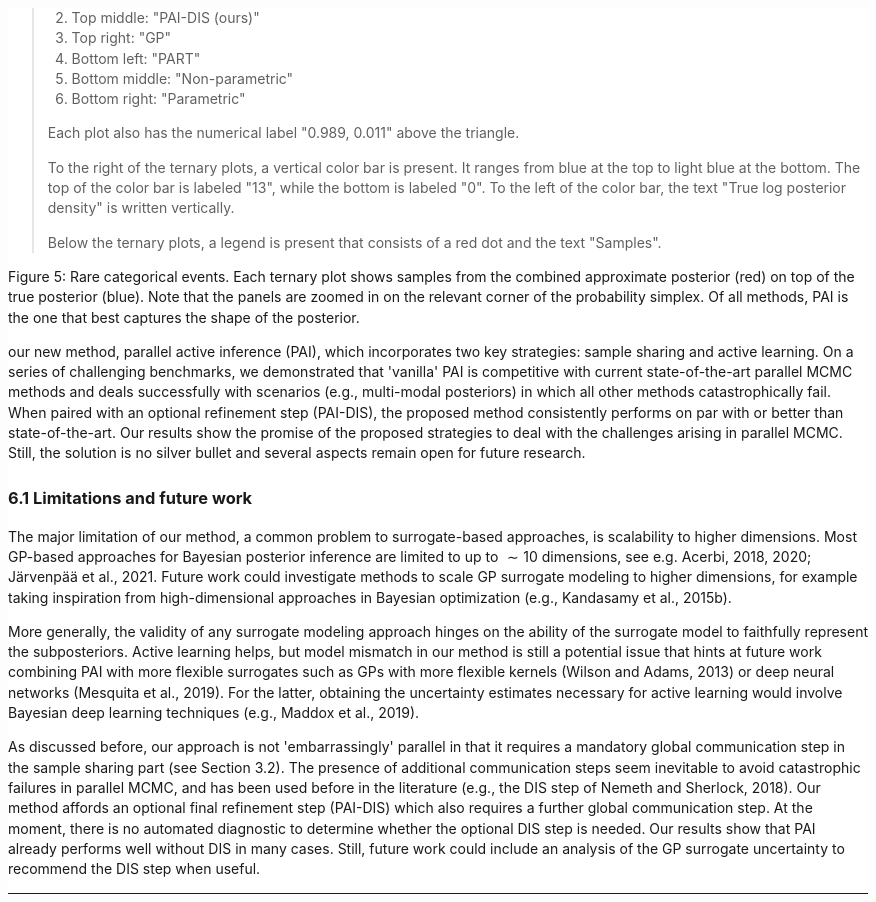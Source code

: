 > 2.  Top middle: "PAI-DIS (ours)"
> 3.  Top right: "GP"
> 4.  Bottom left: "PART"
> 5.  Bottom middle: "Non-parametric"
> 6.  Bottom right: "Parametric"
>
> Each plot also has the numerical label "0.989, 0.011" above the triangle.
>
> To the right of the ternary plots, a vertical color bar is present. It ranges from blue at the top to light blue at the bottom. The top of the color bar is labeled "13", while the bottom is labeled "0". To the left of the color bar, the text "True log posterior density" is written vertically.
>
> Below the ternary plots, a legend is present that consists of a red dot and the text "Samples".

Figure 5: Rare categorical events. Each ternary plot shows samples from the combined approximate posterior (red) on top of the true posterior (blue). Note that the panels are zoomed in on the relevant corner of the probability simplex. Of all methods, PAI is the one that best captures the shape of the posterior.

our new method, parallel active inference (PAI), which incorporates two key strategies: sample sharing and active learning. On a series of challenging benchmarks, we demonstrated that 'vanilla' PAI is competitive with current state-of-the-art parallel MCMC methods and deals successfully with scenarios (e.g., multi-modal posteriors) in which all other methods catastrophically fail. When paired with an optional refinement step (PAI-DIS), the proposed method consistently performs on par with or better than state-of-the-art. Our results show the promise of the proposed strategies to deal with the challenges arising in parallel MCMC. Still, the solution is no silver bullet and several aspects remain open for future research.

### 6.1 Limitations and future work

The major limitation of our method, a common problem to surrogate-based approaches, is scalability to higher dimensions. Most GP-based approaches for Bayesian posterior inference are limited to up to $\sim 10$ dimensions, see e.g. Acerbi, 2018, 2020; Järvenpää et al., 2021. Future work could investigate methods to scale GP surrogate modeling to higher dimensions, for example taking inspiration from high-dimensional approaches in Bayesian optimization (e.g., Kandasamy et al., 2015b).

More generally, the validity of any surrogate modeling approach hinges on the ability of the surrogate model to faithfully represent the subposteriors. Active learning helps, but model mismatch in our method is still a potential issue that hints at future work combining PAI with more flexible surrogates such as GPs with more flexible kernels (Wilson and Adams, 2013) or deep neural networks (Mesquita et al., 2019). For the latter, obtaining the uncertainty estimates necessary
for active learning would involve Bayesian deep learning techniques (e.g., Maddox et al., 2019).

As discussed before, our approach is not 'embarrassingly' parallel in that it requires a mandatory global communication step in the sample sharing part (see Section 3.2). The presence of additional communication steps seem inevitable to avoid catastrophic failures in parallel MCMC, and has been used before in the literature (e.g., the DIS step of Nemeth and Sherlock, 2018). Our method affords an optional final refinement step (PAI-DIS) which also requires a further global communication step. At the moment, there is no automated diagnostic to determine whether the optional DIS step is needed. Our results show that PAI already performs well without DIS in many cases. Still, future work could include an analysis of the GP surrogate uncertainty to recommend the DIS step when useful.

---
